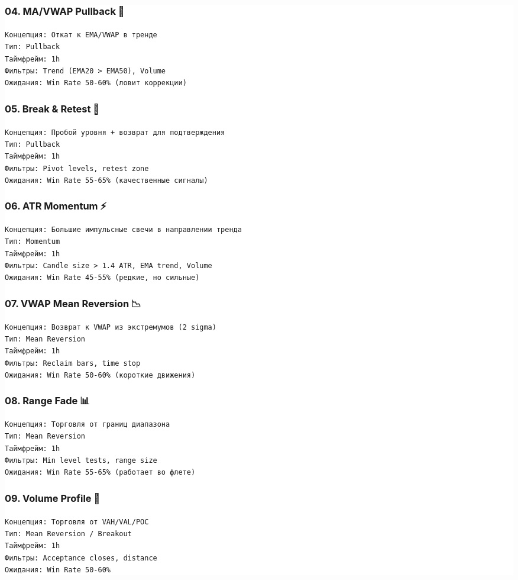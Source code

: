 ### **04. MA/VWAP Pullback** 🔄
```
Концепция: Откат к EMA/VWAP в тренде
Тип: Pullback
Таймфрейм: 1h
Фильтры: Trend (EMA20 > EMA50), Volume
Ожидания: Win Rate 50-60% (ловит коррекции)
```

### **05. Break & Retest** 🔁
```
Концепция: Пробой уровня + возврат для подтверждения
Тип: Pullback
Таймфрейм: 1h
Фильтры: Pivot levels, retest zone
Ожидания: Win Rate 55-65% (качественные сигналы)
```

### **06. ATR Momentum** ⚡
```
Концепция: Большие импульсные свечи в направлении тренда
Тип: Momentum
Таймфрейм: 1h
Фильтры: Candle size > 1.4 ATR, EMA trend, Volume
Ожидания: Win Rate 45-55% (редкие, но сильные)
```

### **07. VWAP Mean Reversion** 📉
```
Концепция: Возврат к VWAP из экстремумов (2 sigma)
Тип: Mean Reversion
Таймфрейм: 1h
Фильтры: Reclaim bars, time stop
Ожидания: Win Rate 50-60% (короткие движения)
```

### **08. Range Fade** 📊
```
Концепция: Торговля от границ диапазона
Тип: Mean Reversion
Таймфрейм: 1h
Фильтры: Min level tests, range size
Ожидания: Win Rate 55-65% (работает во флете)
```

### **09. Volume Profile** 📍
```
Концепция: Торговля от VAH/VAL/POC
Тип: Mean Reversion / Breakout
Таймфрейм: 1h
Фильтры: Acceptance closes, distance
Ожидания: Win Rate 50-60%
```
